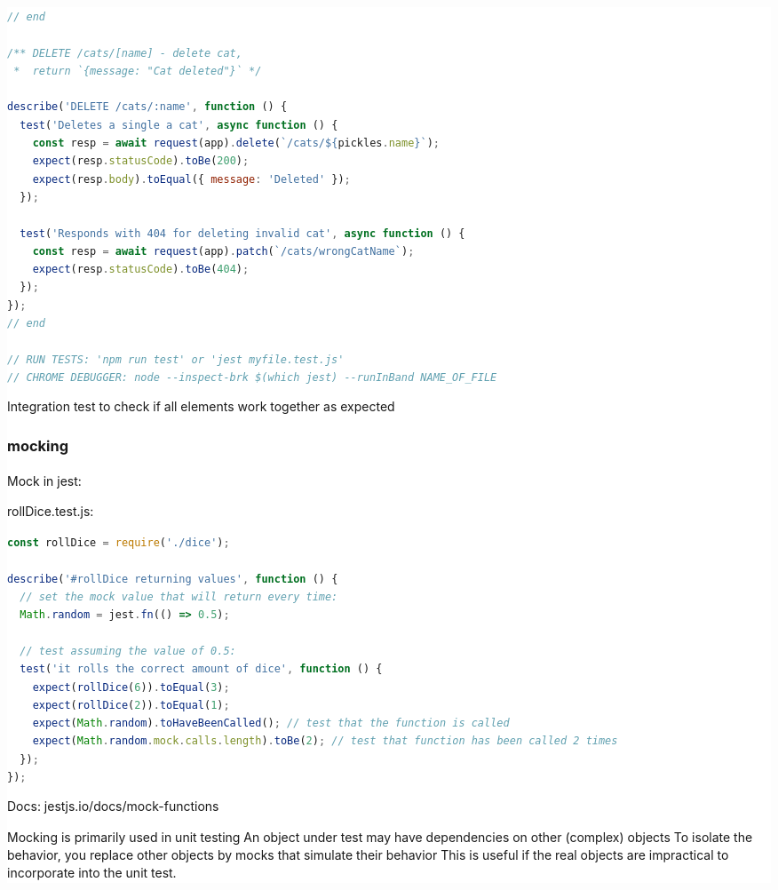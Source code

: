 ```javascript
// end

/** DELETE /cats/[name] - delete cat,
 *  return `{message: "Cat deleted"}` */

describe('DELETE /cats/:name', function () {
  test('Deletes a single a cat', async function () {
    const resp = await request(app).delete(`/cats/${pickles.name}`);
    expect(resp.statusCode).toBe(200);
    expect(resp.body).toEqual({ message: 'Deleted' });
  });

  test('Responds with 404 for deleting invalid cat', async function () {
    const resp = await request(app).patch(`/cats/wrongCatName`);
    expect(resp.statusCode).toBe(404);
  });
});
// end

// RUN TESTS: 'npm run test' or 'jest myfile.test.js'
// CHROME DEBUGGER: node --inspect-brk $(which jest) --runInBand NAME_OF_FILE
```

Integration test to check if all elements work together as expected

### mocking

Mock in jest:

rollDice.test.js:

```javascript
const rollDice = require('./dice');

describe('#rollDice returning values', function () {
  // set the mock value that will return every time:
  Math.random = jest.fn(() => 0.5);

  // test assuming the value of 0.5:
  test('it rolls the correct amount of dice', function () {
    expect(rollDice(6)).toEqual(3);
    expect(rollDice(2)).toEqual(1);
    expect(Math.random).toHaveBeenCalled(); // test that the function is called
    expect(Math.random.mock.calls.length).toBe(2); // test that function has been called 2 times
  });
});
```

Docs: jestjs.io/docs/mock-functions

Mocking is primarily used in unit testing
An object under test may have dependencies on other (complex) objects
To isolate the behavior, you replace other objects by mocks that simulate their behavior
This is useful if the real objects are impractical to incorporate into the unit test.
